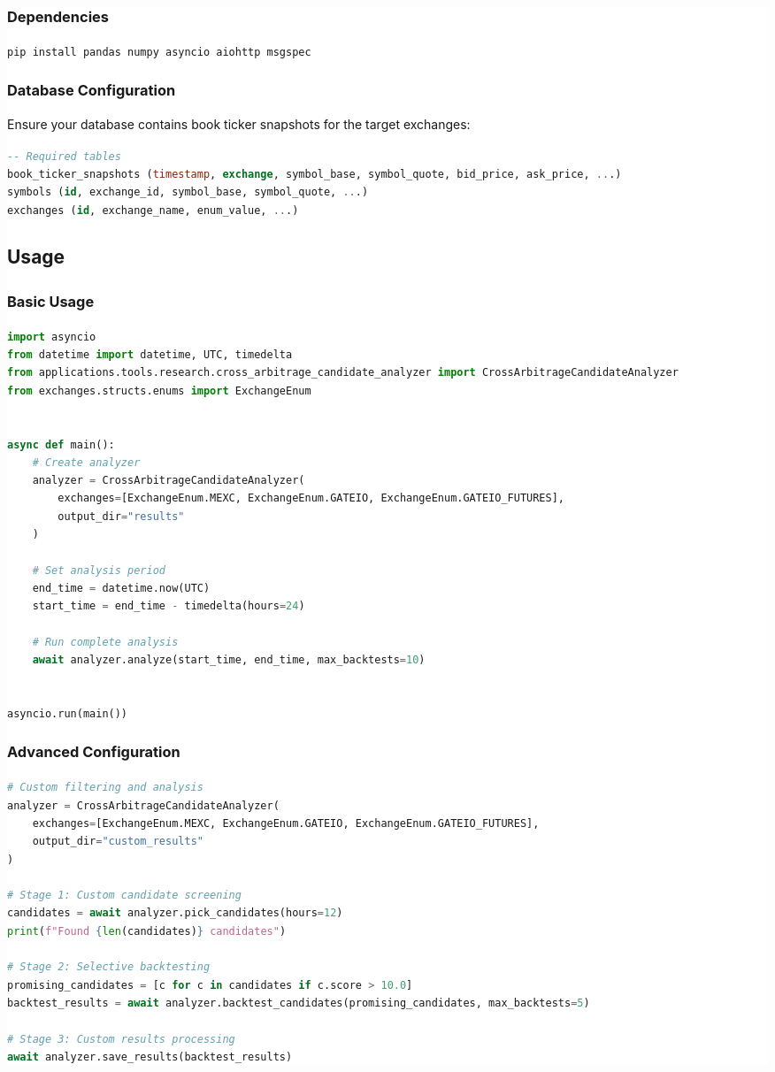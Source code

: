 ### Dependencies
```bash
pip install pandas numpy asyncio aiohttp msgspec
```

### Database Configuration
Ensure your database contains book ticker snapshots for the target exchanges:
```sql
-- Required tables
book_ticker_snapshots (timestamp, exchange, symbol_base, symbol_quote, bid_price, ask_price, ...)
symbols (id, exchange_id, symbol_base, symbol_quote, ...)
exchanges (id, exchange_name, enum_value, ...)
```

## Usage

### Basic Usage

```python
import asyncio
from datetime import datetime, UTC, timedelta
from applications.tools.research.cross_arbitrage_candidate_analyzer import CrossArbitrageCandidateAnalyzer
from exchanges.structs.enums import ExchangeEnum


async def main():
    # Create analyzer
    analyzer = CrossArbitrageCandidateAnalyzer(
        exchanges=[ExchangeEnum.MEXC, ExchangeEnum.GATEIO, ExchangeEnum.GATEIO_FUTURES],
        output_dir="results"
    )

    # Set analysis period
    end_time = datetime.now(UTC)
    start_time = end_time - timedelta(hours=24)

    # Run complete analysis
    await analyzer.analyze(start_time, end_time, max_backtests=10)


asyncio.run(main())
```

### Advanced Configuration

```python
# Custom filtering and analysis
analyzer = CrossArbitrageCandidateAnalyzer(
    exchanges=[ExchangeEnum.MEXC, ExchangeEnum.GATEIO, ExchangeEnum.GATEIO_FUTURES],
    output_dir="custom_results"
)

# Stage 1: Custom candidate screening
candidates = await analyzer.pick_candidates(hours=12)
print(f"Found {len(candidates)} candidates")

# Stage 2: Selective backtesting
promising_candidates = [c for c in candidates if c.score > 10.0]
backtest_results = await analyzer.backtest_candidates(promising_candidates, max_backtests=5)

# Stage 3: Custom results processing
await analyzer.save_results(backtest_results)
```
